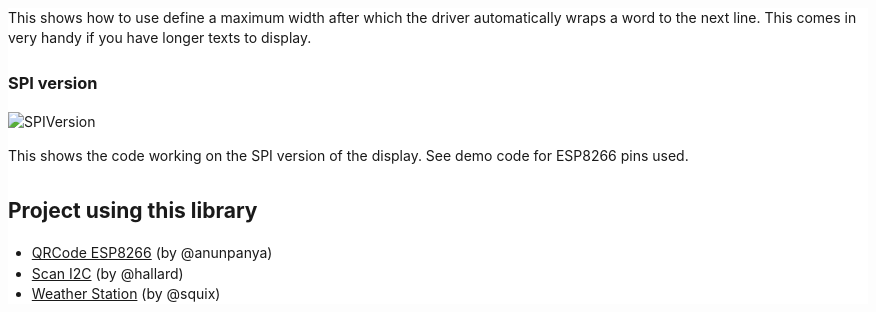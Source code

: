 This shows how to use define a maximum width after which the driver automatically wraps a word to the next line. This comes in very handy if you have longer texts to display.

### SPI version

![SPIVersion](https://github.com/neptune2/esp8266-oled-ssd1306/raw/master/resources/SPI_version.jpg)

This shows the code working on the SPI version of the display. See demo code for ESP8266 pins used.

## Project using this library

 * [QRCode ESP8266](https://github.com/anunpanya/ESP8266_QRcode) (by @anunpanya)
 * [Scan I2C](https://github.com/hallard/Scan-I2C-WiFi) (by @hallard)
 * [Weather Station](https://github.com/squix78/esp8266-weather-station) (by @squix)
